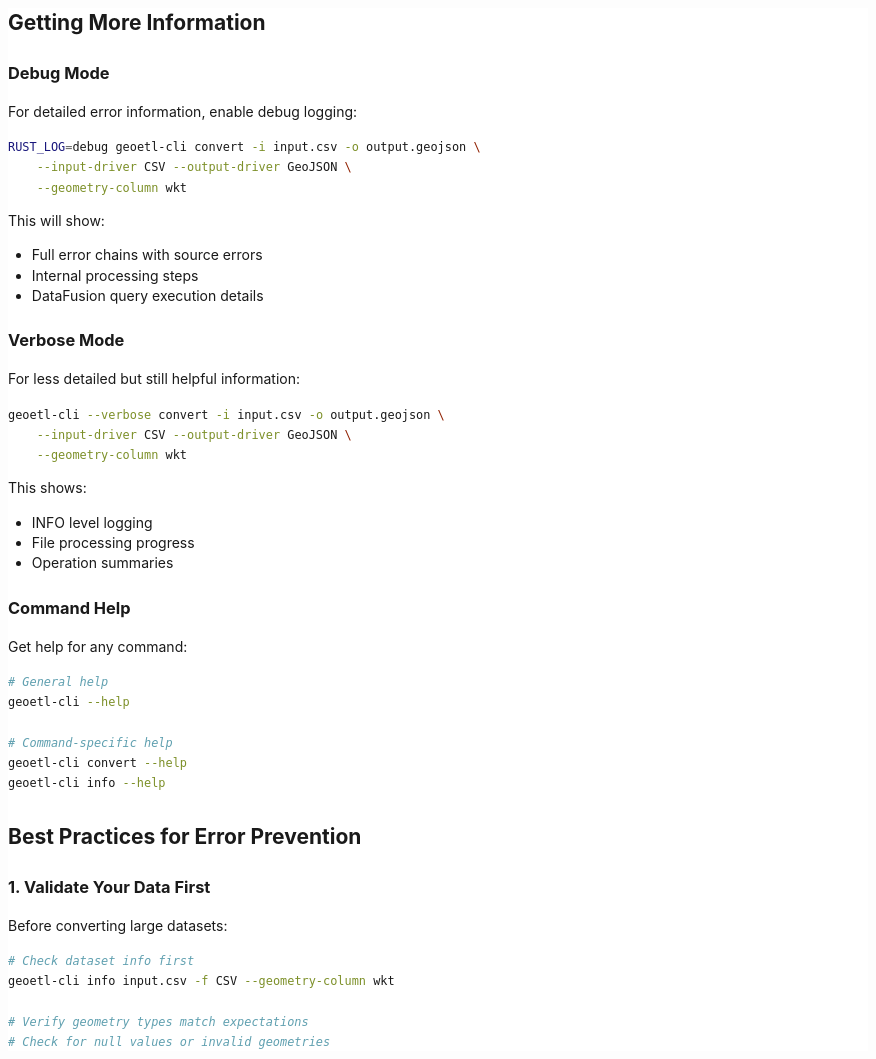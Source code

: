 ## Getting More Information

### Debug Mode

For detailed error information, enable debug logging:

```bash
RUST_LOG=debug geoetl-cli convert -i input.csv -o output.geojson \
    --input-driver CSV --output-driver GeoJSON \
    --geometry-column wkt
```

This will show:
- Full error chains with source errors
- Internal processing steps
- DataFusion query execution details

### Verbose Mode

For less detailed but still helpful information:

```bash
geoetl-cli --verbose convert -i input.csv -o output.geojson \
    --input-driver CSV --output-driver GeoJSON \
    --geometry-column wkt
```

This shows:
- INFO level logging
- File processing progress
- Operation summaries

### Command Help

Get help for any command:

```bash
# General help
geoetl-cli --help

# Command-specific help
geoetl-cli convert --help
geoetl-cli info --help
```

## Best Practices for Error Prevention

### 1. Validate Your Data First

Before converting large datasets:

```bash
# Check dataset info first
geoetl-cli info input.csv -f CSV --geometry-column wkt

# Verify geometry types match expectations
# Check for null values or invalid geometries
```
